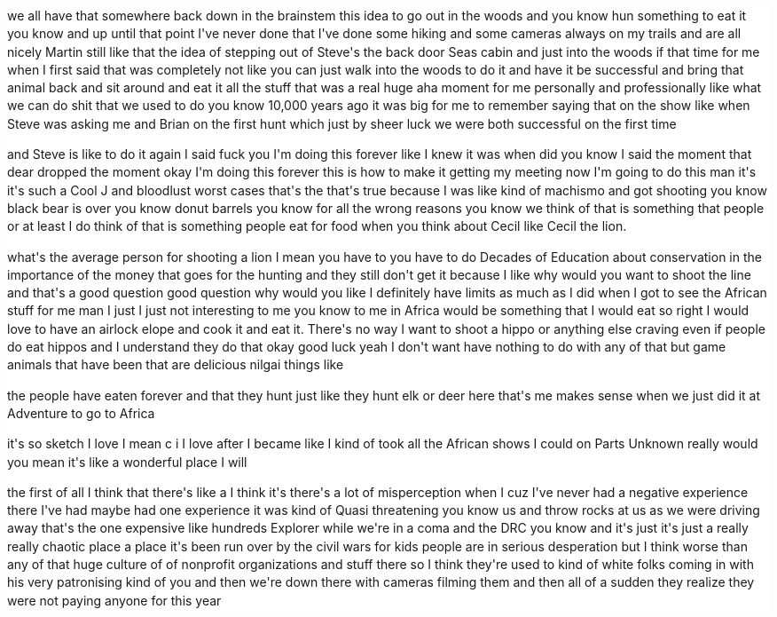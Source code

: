 we all have that somewhere back down in the brainstem this idea to go out in the woods and you know hun something to eat it you know and up until that point I've never done that I've done some hiking and some cameras always on my trails and are all nicely Martin still like that the idea of stepping out of Steve's the back door Seas cabin and just into the woods if that time for me when I first said that was completely not like you can just walk into the woods to do it and have it be successful and bring that animal back and sit around and eat it all the stuff that was a real huge aha moment for me personally and professionally like what we can do shit that we used to do you know 10,000 years ago it was big for me to remember saying that on the show like when Steve was asking me and Brian on the first hunt which just by sheer luck we were both successful on the first time

<timemark seconds="2918" />

and Steve is like to do it again I said fuck you I'm doing this forever like I knew it was when did you know I said the moment that dear dropped the moment okay I'm doing this forever this is how to make it getting my meeting now I'm going to do this man it's it's such a Cool J and bloodlust worst cases that's the that's true because I was like kind of machismo and got shooting you know black bear is over you know donut barrels you know for all the wrong reasons you know we think of that is something that people or at least I do think of that is something people eat for food when you think about Cecil like Cecil the lion.

<timemark seconds="2978" />

what's the average person for shooting a lion I mean you have to you have to do Decades of Education about conservation in the importance of the money that goes for the hunting and they still don't get it because I like why would you want to shoot the line and that's a good question good question why would you like I definitely have limits as much as I did when I got to see the African stuff for me man I just I just not interesting to me you know to me in Africa would be something that I would eat so right I would love to have an airlock elope and cook it and eat it. There's no way I want to shoot a hippo or anything else craving even if people do eat hippos and I understand they do that okay good luck yeah I don't want have nothing to do with any of that but game animals that have been that are delicious nilgai things like

<timemark seconds="3038" />

the people have eaten forever and that they hunt just like they hunt elk or deer here that's me makes sense when we just did it at Adventure to go to Africa

<timemark seconds="3048" />

it's so sketch I love I mean c i I love after I became like I kind of took all the African shows I could on Parts Unknown really would you mean it's like a wonderful place I will

<timemark seconds="3063" />

the first of all I think that there's like a I think it's there's a lot of misperception when I cuz I've never had a negative experience there I've had maybe had one experience it was kind of Quasi threatening you know us and throw rocks at us as we were driving away that's the one expensive like hundreds Explorer while we're in a coma and the DRC you know and it's just it's just a really really chaotic place a place it's been run over by the civil wars for kids people are in serious desperation but I think worse than any of that huge culture of of nonprofit organizations and stuff there so I think they're used to kind of white folks coming in with his very patronising kind of you and then we're down there with cameras filming them and then all of a sudden they realize they were not paying anyone for this year

<timemark seconds="3123" />
